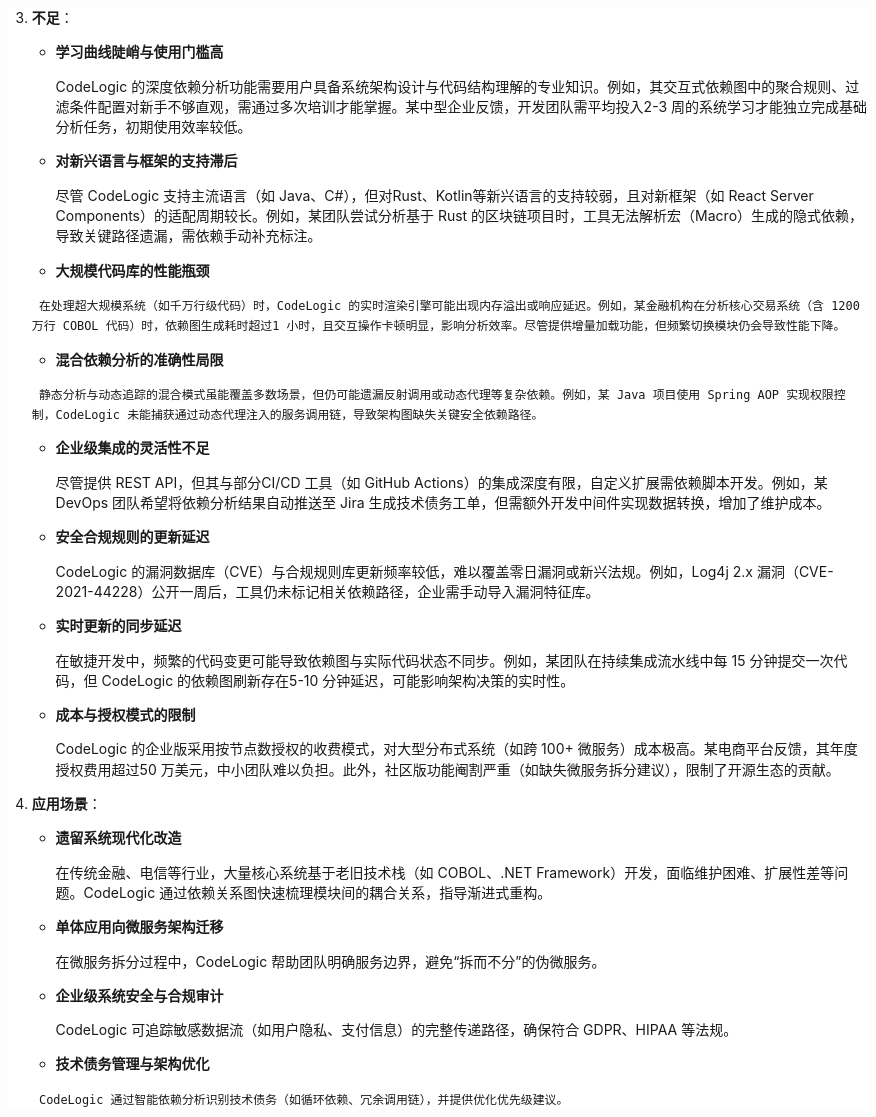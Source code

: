 
3. **不足**：  

     - **学习曲线陡峭与使用门槛高**

       CodeLogic 的深度依赖分析功能需要用户具备系统架构设计与代码结构理解的专业知识。例如，其交互式依赖图中的聚合规则、过滤条件配置对新手不够直观，需通过多次培训才能掌握。某中型企业反馈，开发团队需平均投入2-3 周的系统学习才能独立完成基础分析任务，初期使用效率较低。
     
      - **对新兴语言与框架的支持滞后**
     
        尽管 CodeLogic 支持主流语言（如 Java、C#），但对Rust、Kotlin等新兴语言的支持较弱，且对新框架（如 React Server Components）的适配周期较长。例如，某团队尝试分析基于 Rust 的区块链项目时，工具无法解析宏（Macro）生成的隐式依赖，导致关键路径遗漏，需依赖手动补充标注。
     
      -  **大规模代码库的性能瓶颈**
     
        在处理超大规模系统（如千万行级代码）时，CodeLogic 的实时渲染引擎可能出现内存溢出或响应延迟。例如，某金融机构在分析核心交易系统（含 1200 万行 COBOL 代码）时，依赖图生成耗时超过1 小时，且交互操作卡顿明显，影响分析效率。尽管提供增量加载功能，但频繁切换模块仍会导致性能下降。
     
      -  **混合依赖分析的准确性局限**
     
        静态分析与动态追踪的混合模式虽能覆盖多数场景，但仍可能遗漏反射调用或动态代理等复杂依赖。例如，某 Java 项目使用 Spring AOP 实现权限控制，CodeLogic 未能捕获通过动态代理注入的服务调用链，导致架构图缺失关键安全依赖路径。
     
      - **企业级集成的灵活性不足**
     
        尽管提供 REST API，但其与部分CI/CD 工具（如 GitHub Actions）的集成深度有限，自定义扩展需依赖脚本开发。例如，某 DevOps 团队希望将依赖分析结果自动推送至 Jira 生成技术债务工单，但需额外开发中间件实现数据转换，增加了维护成本。
     
      - **安全合规规则的更新延迟**
     
        CodeLogic 的漏洞数据库（CVE）与合规规则库更新频率较低，难以覆盖零日漏洞或新兴法规。例如，Log4j 2.x 漏洞（CVE-2021-44228）公开一周后，工具仍未标记相关依赖路径，企业需手动导入漏洞特征库。
     
      - **实时更新的同步延迟**
     
        在敏捷开发中，频繁的代码变更可能导致依赖图与实际代码状态不同步。例如，某团队在持续集成流水线中每 15 分钟提交一次代码，但 CodeLogic 的依赖图刷新存在5-10 分钟延迟，可能影响架构决策的实时性。
     
      - **成本与授权模式的限制**
     
        CodeLogic 的企业版采用按节点数授权的收费模式，对大型分布式系统（如跨 100+ 微服务）成本极高。某电商平台反馈，其年度授权费用超过50 万美元，中小团队难以负担。此外，社区版功能阉割严重（如缺失微服务拆分建议），限制了开源生态的贡献。




4. **应用场景**： 

     - **遗留系统现代化改造**

       在传统金融、电信等行业，大量核心系统基于老旧技术栈（如 COBOL、.NET Framework）开发，面临维护困难、扩展性差等问题。CodeLogic 通过依赖关系图快速梳理模块间的耦合关系，指导渐进式重构。
     
      - **单体应用向微服务架构迁移**
     
        在微服务拆分过程中，CodeLogic 帮助团队明确服务边界，避免“拆而不分”的伪微服务。
     
      - **企业级系统安全与合规审计**
     
        CodeLogic 可追踪敏感数据流（如用户隐私、支付信息）的完整传递路径，确保符合 GDPR、HIPAA 等法规。
     
      -  **技术债务管理与架构优化**
     
        CodeLogic 通过智能依赖分析识别技术债务（如循环依赖、冗余调用链），并提供优化优先级建议。
     
